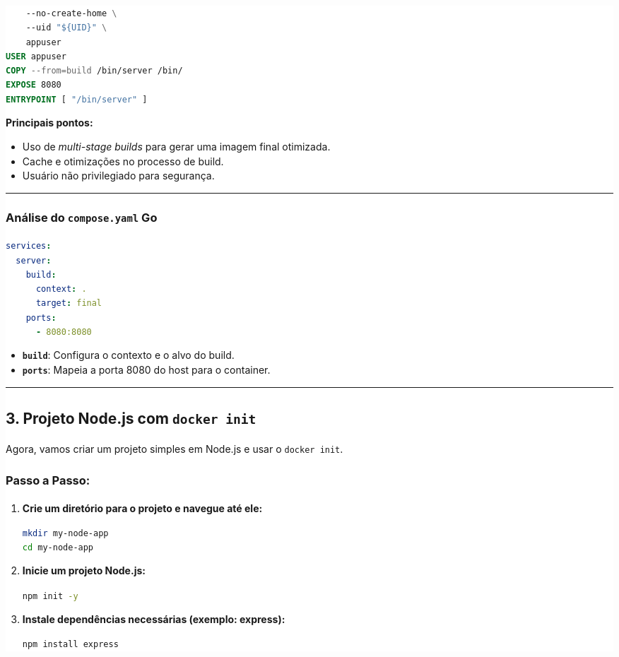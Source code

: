 ```dockerfile
    --no-create-home \
    --uid "${UID}" \
    appuser
USER appuser
COPY --from=build /bin/server /bin/
EXPOSE 8080
ENTRYPOINT [ "/bin/server" ]
```

**Principais pontos:**
- Uso de *multi-stage builds* para gerar uma imagem final otimizada.
- Cache e otimizações no processo de build.
- Usuário não privilegiado para segurança.

---

### Análise do `compose.yaml` Go

```yaml
services:
  server:
    build:
      context: .
      target: final
    ports:
      - 8080:8080
```

- **`build`**: Configura o contexto e o alvo do build.
- **`ports`**: Mapeia a porta 8080 do host para o container.

---

## 3. Projeto Node.js com `docker init`

Agora, vamos criar um projeto simples em Node.js e usar o `docker init`.

### Passo a Passo:

1. **Crie um diretório para o projeto e navegue até ele:**

    ```bash
    mkdir my-node-app
    cd my-node-app
    ```

2. **Inicie um projeto Node.js:**

    ```bash
    npm init -y
    ```

3. **Instale dependências necessárias (exemplo: express):**

    ```bash
    npm install express
    ```

